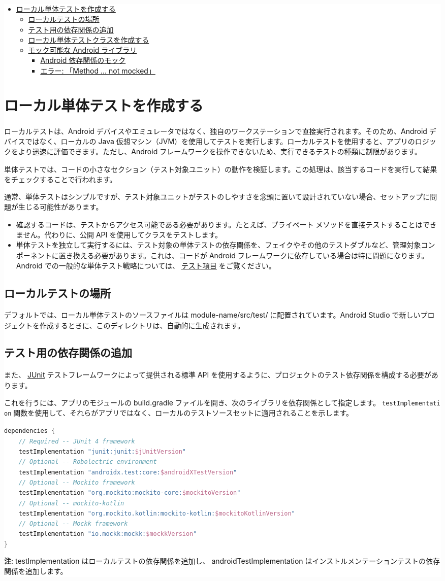 - [ローカル単体テストを作成する](#ローカル単体テストを作成する)
  - [ローカルテストの場所](#ローカルテストの場所)
  - [テスト用の依存関係の追加](#テスト用の依存関係の追加)
  - [ローカル単体テストクラスを作成する](#ローカル単体テストクラスを作成する)
  - [モック可能な Android ライブラリ](#モック可能な-android-ライブラリ)
    - [Android 依存関係のモック](#android-依存関係のモック)
    - [エラー: 「Method ... not mocked」](#エラー-method--not-mocked)


# ローカル単体テストを作成する

ローカルテストは、Android デバイスやエミュレータではなく、独自のワークステーションで直接実行されます。そのため、Android デバイスではなく、ローカルの Java 仮想マシン（JVM）を使用してテストを実行します。ローカルテストを使用すると、アプリのロジックをより迅速に評価できます。ただし、Android フレームワークを操作できないため、実行できるテストの種類に制限があります。

単体テストでは、コードの小さなセクション（テスト対象ユニット）の動作を検証します。この処理は、該当するコードを実行して結果をチェックすることで行われます。

通常、単体テストはシンプルですが、テスト対象ユニットがテストのしやすさを念頭に置いて設計されていない場合、セットアップに問題が生じる可能性があります。

- 確認するコードは、テストからアクセス可能である必要があります。たとえば、プライベート メソッドを直接テストすることはできません。代わりに、公開 API を使用してクラスをテストします。
- 単体テストを独立して実行するには、テスト対象の単体テストの依存関係を、フェイクやその他のテストダブルなど、管理対象コンポーネントに置き換える必要があります。これは、コードが Android フレームワークに依存している場合は特に問題になります。
Android での一般的な単体テスト戦略については、 [テスト項目](../2.基本/2.Android%20でのテスト項目.md) をご覧ください。


## ローカルテストの場所

デフォルトでは、ローカル単体テストのソースファイルは module-name/src/test/ に配置されています。Android Studio で新しいプロジェクトを作成するときに、このディレクトリは、自動的に生成されます。


## テスト用の依存関係の追加

また、 [JUnit](https://junit.org/junit5/) テストフレームワークによって提供される標準 API を使用するように、プロジェクトのテスト依存関係を構成する必要があります。

これを行うには、アプリのモジュールの build.gradle ファイルを開き、次のライブラリを依存関係として指定します。 `testImplementation` 関数を使用して、それらがアプリではなく、ローカルのテストソースセットに適用されることを示します。

```gradle
dependencies {
    // Required -- JUnit 4 framework
    testImplementation "junit:junit:$jUnitVersion"
    // Optional -- Robolectric environment
    testImplementation "androidx.test:core:$androidXTestVersion"
    // Optional -- Mockito framework
    testImplementation "org.mockito:mockito-core:$mockitoVersion"
    // Optional -- mockito-kotlin
    testImplementation "org.mockito.kotlin:mockito-kotlin:$mockitoKotlinVersion"
    // Optional -- Mockk framework
    testImplementation "io.mockk:mockk:$mockkVersion"
}
```

**注**: testImplementation はローカルテストの依存関係を追加し、 androidTestImplementation はインストルメンテーションテストの依存関係を追加します。
